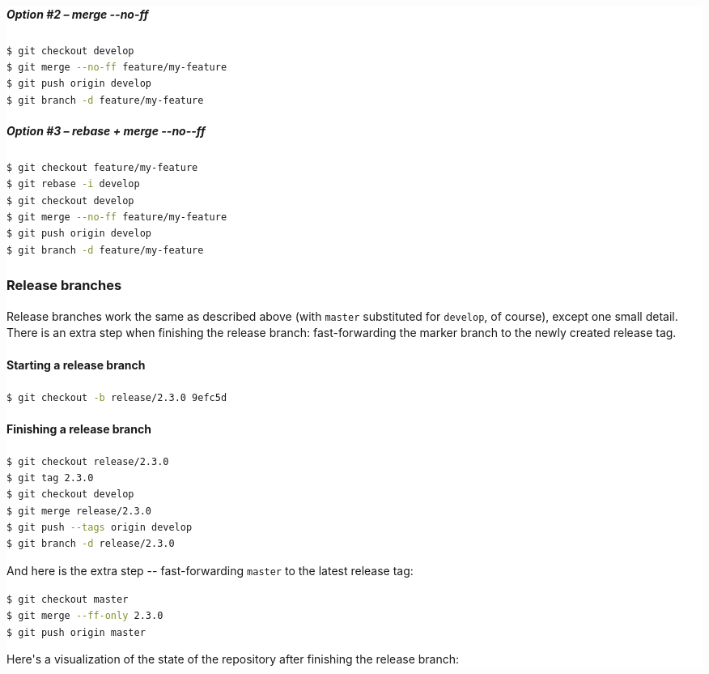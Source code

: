 ##### Option #2 – merge --no-ff

```bash
$ git checkout develop
$ git merge --no-ff feature/my-feature
$ git push origin develop
$ git branch -d feature/my-feature
```

##### Option #3 – rebase + merge --no--ff

```bash
$ git checkout feature/my-feature
$ git rebase -i develop
$ git checkout develop
$ git merge --no-ff feature/my-feature
$ git push origin develop
$ git branch -d feature/my-feature
```

<div id="develop-release-branches"></div>

### Release branches

Release branches work the same as described above (with `master` substituted for `develop`, of course), except one small detail. There is an extra step when finishing the release branch: fast-forwarding the marker branch to the newly created release tag.

<div id="develop-starting-a-release-branch"></div>

#### Starting a release branch

```bash
$ git checkout -b release/2.3.0 9efc5d
```

<div id="develop-finishing-a-release-branch"></div>

#### Finishing a release branch

```bash
$ git checkout release/2.3.0
$ git tag 2.3.0
$ git checkout develop
$ git merge release/2.3.0
$ git push --tags origin develop
$ git branch -d release/2.3.0
```

And here is the extra step -- fast-forwarding `master` to the latest release tag:

```bash
$ git checkout master
$ git merge --ff-only 2.3.0
$ git push origin master
```

Here's a visualization of the state of the repository after finishing the release branch:
